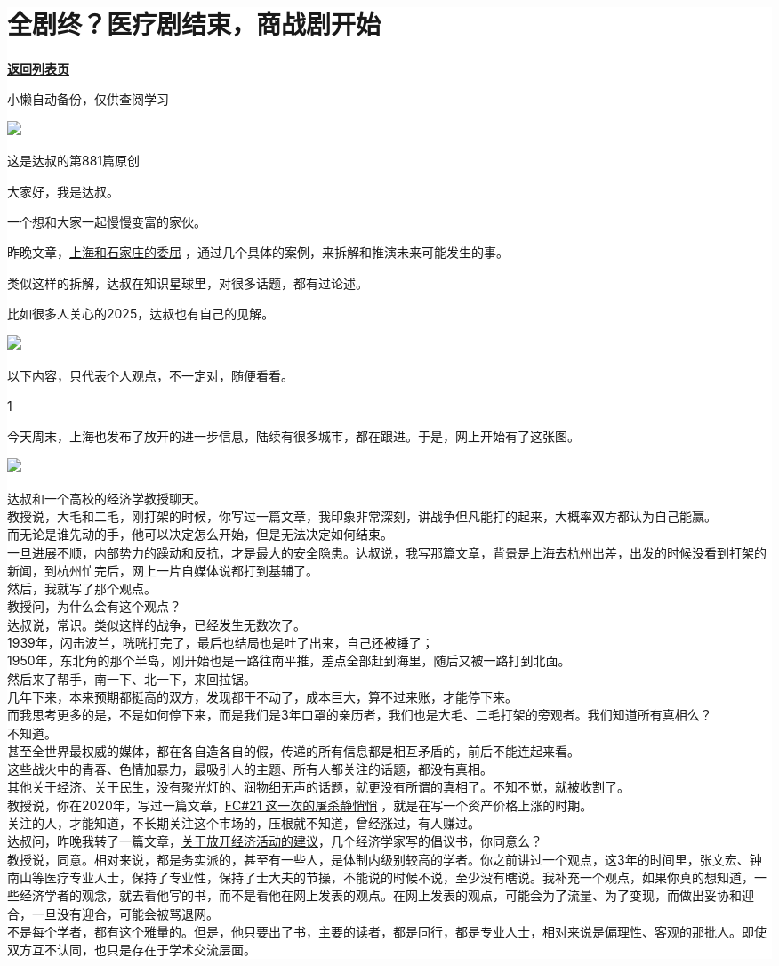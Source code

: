 # 全剧终？医疗剧结束，商战剧开始

[**返回列表页**](/gzh/达叔天演论)

小懒自动备份，仅供查阅学习

![](https://mmbiz.qpic.cn/mmbiz_png/7jriahnMs10LZ2ogDTFtMQZnTdcuGiaMUMibDBgE2tztbNrFgPOOlcw8OywDMvswLUTPaKwTPUmT4jJUD2UQaXuqw/640?wx_fmt=png)

这是达叔的第881篇原创

大家好，我是达叔。

一个想和大家一起慢慢变富的家伙。

昨晚文章，[上海和石家庄的委屈](http://mp.weixin.qq.com/s?__biz=MzA3MDQxNTg1MQ==&mid=2247493975&idx=1&sn=47fd21640b1cf962e5647f7e26dc6bc1&chksm=9f3f8dd3a84804c546e134573fa816b0132e0879feb75608cb34b12fc7edad331dcc9a2e5abd&scene=21#wechat_redirect)
，通过几个具体的案例，来拆解和推演未来可能发生的事。

类似这样的拆解，达叔在知识星球里，对很多话题，都有过论述。

比如很多人关心的2025，达叔也有自己的见解。  

![](https://mmbiz.qpic.cn/mmbiz_jpg/7jriahnMs10JibZDRWtmn8uox2rfO4RR6FZMJMmj2zAmAGicQzah3zwfCqzRibZjKP0tj3TBRkfgswaXFYBZL22ic5Q/640?wx_fmt=jpeg)

以下内容，只代表个人观点，不一定对，随便看看。

  

1

  

今天周末，上海也发布了放开的进一步信息，陆续有很多城市，都在跟进。于是，网上开始有了这张图。

![](https://mmbiz.qpic.cn/mmbiz_jpg/7jriahnMs10JibZDRWtmn8uox2rfO4RR6FEY1fjTEAV6cicW1OqYToSibtGtDibTTDBIR5AqmL8Gd02Vv6Qka9YNhpA/640?wx_fmt=jpeg)

达叔和一个高校的经济学教授聊天。  
教授说，大毛和二毛，刚打架的时候，你写过一篇文章，我印象非常深刻，讲战争但凡能打的起来，大概率双方都认为自己能赢。  
而无论是谁先动的手，他可以决定怎么开始，但是无法决定如何结束。  
一旦进展不顺，内部势力的躁动和反抗，才是最大的安全隐患。达叔说，我写那篇文章，背景是上海去杭州出差，出发的时候没看到打架的新闻，到杭州忙完后，网上一片自媒体说都打到基辅了。  
然后，我就写了那个观点。  
教授问，为什么会有这个观点？  
达叔说，常识。类似这样的战争，已经发生无数次了。  
1939年，闪击波兰，咣咣打完了，最后也结局也是吐了出来，自己还被锤了；  
1950年，东北角的那个半岛，刚开始也是一路往南平推，差点全部赶到海里，随后又被一路打到北面。  
然后来了帮手，南一下、北一下，来回拉锯。  
几年下来，本来预期都挺高的双方，发现都干不动了，成本巨大，算不过来账，才能停下来。  
而我思考更多的是，不是如何停下来，而是我们是3年口罩的亲历者，我们也是大毛、二毛打架的旁观者。我们知道所有真相么？  
不知道。  
甚至全世界最权威的媒体，都在各自造各自的假，传递的所有信息都是相互矛盾的，前后不能连起来看。  
这些战火中的青春、色情加暴力，最吸引人的主题、所有人都关注的话题，都没有真相。  
其他关于经济、关于民生，没有聚光灯的、润物细无声的话题，就更没有所谓的真相了。不知不觉，就被收割了。  
教授说，你在2020年，写过一篇文章，[FC#21
这一次的屠杀静悄悄](http://mp.weixin.qq.com/s?__biz=MzA3MDQxNTg1MQ==&mid=2247485444&idx=1&sn=c3aaf6cb512757f64d6f40df4a25926b&chksm=9f3c6c80a84be5968e37854c04323723a9ba2f9d074672a368f8b1dbb080e3a70e33bf03a61c&scene=21#wechat_redirect)
，就是在写一个资产价格上涨的时期。  
关注的人，才能知道，不长期关注这个市场的，压根就不知道，曾经涨过，有人赚过。  
达叔问，昨晚我转了一篇文章，[关于放开经济活动的建议](http://mp.weixin.qq.com/s?__biz=Mzg2NjYxNTY5NA==&mid=2247486117&idx=1&sn=c6e22bc71a94e6c896bb8408ef3831b4&chksm=ce496244f93eeb5267c8f3a65d36af65d08adec633b3f7060ebc865f534d975ed72626884e4f&scene=21#wechat_redirect)，几个经济学家写的倡议书，你同意么？  
教授说，同意。相对来说，都是务实派的，甚至有一些人，是体制内级别较高的学者。你之前讲过一个观点，这3年的时间里，张文宏、钟南山等医疗专业人士，保持了专业性，保持了士大夫的节操，不能说的时候不说，至少没有瞎说。我补充一个观点，如果你真的想知道，一些经济学者的观念，就去看他写的书，而不是看他在网上发表的观点。在网上发表的观点，可能会为了流量、为了变现，而做出妥协和迎合，一旦没有迎合，可能会被骂退网。  
不是每个学者，都有这个雅量的。但是，他只要出了书，主要的读者，都是同行，都是专业人士，相对来说是偏理性、客观的那批人。即使双方互不认同，也只是存在于学术交流层面。  
